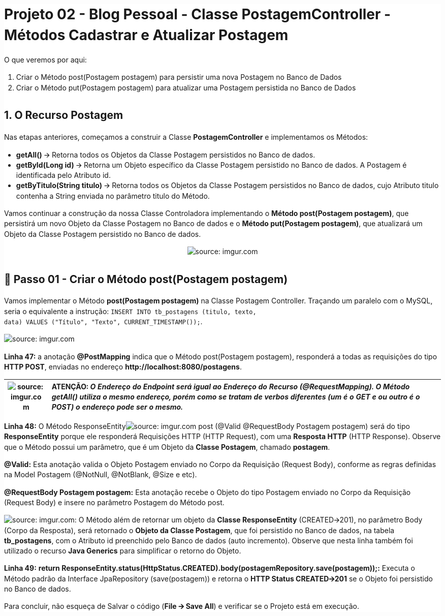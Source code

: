 ﻿<h1>Projeto 02 - Blog Pessoal - Classe PostagemController - Métodos Cadastrar e Atualizar Postagem</h1>

O que veremos por aqui:

1. Criar o Método post(Postagem postagem) para persistir uma nova Postagem no Banco de Dados
2. Criar o Método put(Postagem postagem) para atualizar uma Postagem persistida no Banco de Dados

<h2>1. O Recurso Postagem</h2>

Nas etapas anteriores, começamos a construir a Classe **PostagemController** e implementamos os Métodos:

-  **getAll()**  🡪 Retorna todos os Objetos da Classe Postagem persistidos no Banco de dados.
-  **getById(Long id)** 🡪 Retorna um Objeto específico da Classe Postagem persistido no Banco de dados. A Postagem é identificada pelo Atributo id.   
-  **getByTitulo(String titulo)** 🡪 Retorna  todos os Objetos da Classe Postagem persistidos no Banco de dados, cujo Atributo titulo contenha a String enviada no parâmetro titulo do Método.   

Vamos continuar a construção da nossa Classe Controladora implementando o **Método post(Postagem postagem)**, que persistirá um novo Objeto da Classe Postagem no Banco de dados e o **Método put(Postagem postagem)**, que atualizará um Objeto da Classe Postagem persistido no Banco de dados.

<div align="center"><img src="https://i.imgur.com/aKmFiA1.png" title="source: imgur.com" width="50%"/></div>

<h2>👣 Passo 01 - Criar o Método post(Postagem postagem)</h2>

Vamos implementar o Método **post(Postagem postagem)** na Classe Postagem Controller. Traçando um paralelo com o MySQL, seria o equivalente a instrução: <code>INSERT INTO tb_postagens (titulo, texto, data) VALUES ("Título", "Texto", CURRENT_TIMESTAMP());</code>.

<div align="left"><img src="https://i.imgur.com/mQdrZNg.png" title="source: imgur.com" /></div>

**Linha 47:** a anotação **@PostMapping** indica que o Método post(Postagem postagem), responderá a todas as requisições do tipo **HTTP POST**, enviadas no endereço **http://localhost:8080/postagens**.

| <img src="https://i.imgur.com/hOgWvSc.png" title="source: imgur.com" width="100px"/> | <div align="left"> **ATENÇÃO:** *O Endereço do Endpoint será igual ao Endereço do Recurso (@RequestMapping). O Método getAll() utiliza o mesmo endereço, porém como se tratam de verbos diferentes (um é o GET e ou outro é o POST) o endereço pode ser o mesmo.* </div> |
| ------------------------------------------------------------ | ------------------------------------------------------------ |

**Linha 48:** O Método ResponseEntity<img src="https://i.imgur.com/QKIS6Rm.png" title="source: imgur.com" height="20px"/> post (@Valid @RequestBody Postagem postagem) será do tipo **ResponseEntity** porque ele responderá Requisições HTTP (HTTP Request), com uma **Resposta HTTP** (HTTP Response). Observe que o Método possui um parâmetro, que é um Objeto da **Classe Postagem**, chamado **postagem**.

**@Valid:** Esta anotação valida o Objeto Postagem enviado no Corpo da Requisição (Request Body), conforme as regras definidas na Model Postagem (@NotNull, @NotBlank, @Size e etc).

**@RequestBody Postagem postagem:** Esta anotação recebe o Objeto do tipo Postagem enviado no Corpo da Requisição (Request Body) e insere no parâmetro Postagem do Método post.

<img src="https://i.imgur.com/QKIS6Rm.png" title="source: imgur.com" height="20px"/>: O Método além de retornar um objeto da **Classe ResponseEntity** (CREATED🡪201), no parâmetro Body (Corpo da Resposta), será retornado o **Objeto da Classe Postagem**, que foi persistido no Banco de dados, na tabela **tb_postagens**, com o Atributo id preenchido pelo Banco de dados (auto incremento). Observe que nesta linha também foi utilizado o recurso **Java Generics** para simplificar o retorno do Objeto.  

**Linha 49:** **return ResponseEntity.status(HttpStatus.CREATED).body(postagemRepository.save(postagem));:** Executa o Método padrão da Interface JpaRepository (save(postagem)) e retorna o **HTTP Status CREATED🡪201** se o Objeto foi persistido no Banco de dados.

Para concluir, não esqueça de Salvar o código (**File 🡪 Save All**) e verificar se o Projeto está em execução.
